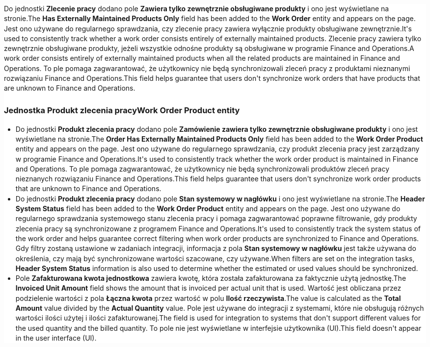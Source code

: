 <span data-ttu-id="06754-293">Do jednostki **Zlecenie pracy** dodano pole **Zawiera tylko zewnętrznie obsługiwane produkty** i ono jest wyświetlane na stronie.</span><span class="sxs-lookup"><span data-stu-id="06754-293">The **Has Externally Maintained Products Only** field has been added to the **Work Order** entity and appears on the page.</span></span> <span data-ttu-id="06754-294">Jest ono używane do regularnego sprawdzania, czy zlecenie pracy zawiera wyłącznie produkty obsługiwane zewnętrznie.</span><span class="sxs-lookup"><span data-stu-id="06754-294">It's used to consistently track whether a work order consists entirely of externally maintained products.</span></span> <span data-ttu-id="06754-295">Zlecenie pracy zawiera tylko zewnętrznie obsługiwane produkty, jeżeli wszystkie odnośne produkty są obsługiwane w programie Finance and Operations.</span><span class="sxs-lookup"><span data-stu-id="06754-295">A work order consists entirely of externally maintained products when all the related products are maintained in Finance and Operations.</span></span> <span data-ttu-id="06754-296">To ple pomaga zagwarantować, że użytkownicy nie będą synchronizowali zleceń pracy z produktami nieznanymi rozwiązaniu Finance and Operations.</span><span class="sxs-lookup"><span data-stu-id="06754-296">This field helps guarantee that users don't synchronize work orders that have products that are unknown to Finance and Operations.</span></span>

### <a name="work-order-product-entity"></a><span data-ttu-id="06754-297">Jednostka Produkt zlecenia pracy</span><span class="sxs-lookup"><span data-stu-id="06754-297">Work Order Product entity</span></span>

- <span data-ttu-id="06754-298">Do jednostki **Produkt zlecenia pracy** dodano pole **Zamówienie zawiera tylko zewnętrznie obsługiwane produkty** i ono jest wyświetlane na stronie.</span><span class="sxs-lookup"><span data-stu-id="06754-298">The **Order Has Externally Maintained Products Only** field has been added to the **Work Order Product** entity and appears on the page.</span></span> <span data-ttu-id="06754-299">Jest ono używane do regularnego sprawdzania, czy produkt zlecenia pracy jest zarządzany w programie Finance and Operations.</span><span class="sxs-lookup"><span data-stu-id="06754-299">It's used to consistently track whether the work order product is maintained in Finance and Operations.</span></span> <span data-ttu-id="06754-300">To ple pomaga zagwarantować, że użytkownicy nie będą synchronizowali produktów zleceń pracy nieznanych rozwiązaniu Finance and Operations.</span><span class="sxs-lookup"><span data-stu-id="06754-300">This field helps guarantee that users don't synchronize work order products that are unknown to Finance and Operations.</span></span>
- <span data-ttu-id="06754-301">Do jednostki **Produkt zlecenia pracy** dodano pole **Stan systemowy w nagłówku** i ono jest wyświetlane na stronie.</span><span class="sxs-lookup"><span data-stu-id="06754-301">The **Header System Status** field has been added to the **Work Order Product** entity and appears on the page.</span></span> <span data-ttu-id="06754-302">Jest ono używane do regularnego sprawdzania systemowego stanu zlecenia pracy i pomaga zagwarantować poprawne filtrowanie, gdy produkty zlecenia pracy są synchronizowane z programem Finance and Operations.</span><span class="sxs-lookup"><span data-stu-id="06754-302">It's used to consistently track the system status of the work order and helps guarantee correct filtering when work order products are synchronized to Finance and Operations.</span></span> <span data-ttu-id="06754-303">Gdy filtry zostaną ustawione w zadaniach integracji, informacja z pola **Stan systemowy w nagłówku** jest także używana do określenia, czy mają być synchronizowane wartości szacowane, czy używane.</span><span class="sxs-lookup"><span data-stu-id="06754-303">When filters are set on the integration tasks, **Header System Status** information is also used to determine whether the estimated or used values should be synchronized.</span></span>
- <span data-ttu-id="06754-304">Pole **Zafakturowana kwota jednostkowa** zawiera kwotę, która została zafakturowana za faktycznie użytą jednostkę.</span><span class="sxs-lookup"><span data-stu-id="06754-304">The **Invoiced Unit Amount** field shows the amount that is invoiced per actual unit that is used.</span></span> <span data-ttu-id="06754-305">Wartość jest obliczana przez podzielenie wartości z pola **Łączna kwota** przez wartość w polu **Ilość rzeczywista**.</span><span class="sxs-lookup"><span data-stu-id="06754-305">The value is calculated as the **Total Amount** value divided by the **Actual Quantity** value.</span></span> <span data-ttu-id="06754-306">Pole jest używane do integracji z systemami, które nie obsługują różnych wartości ilości użytej i ilości zafakturowanej.</span><span class="sxs-lookup"><span data-stu-id="06754-306">The field is used for integration to systems that don't support different values for the used quantity and the billed quantity.</span></span> <span data-ttu-id="06754-307">To pole nie jest wyświetlane w interfejsie użytkownika (UI).</span><span class="sxs-lookup"><span data-stu-id="06754-307">This field doesn't appear in the user interface (UI).</span></span> 